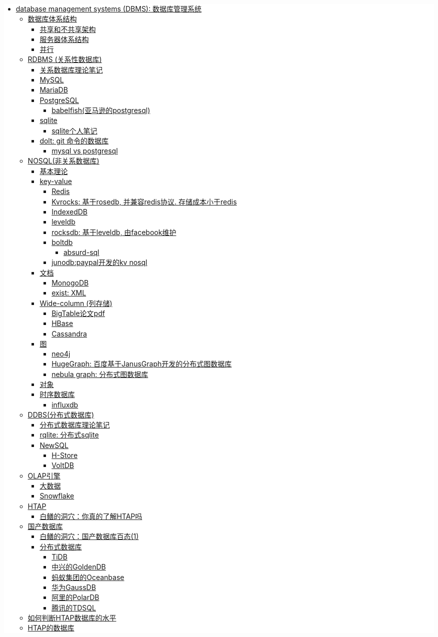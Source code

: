 


* [database management systems (DBMS): 数据库管理系统](#database-management-systems-dbms-数据库管理系统)
  * [数据库体系结构](#数据库体系结构)
    * [共享和不共享架构](#共享和不共享架构)
    * [服务器体系结构](#服务器体系结构)
    * [并行](#并行)
  * [RDBMS (关系性数据库)](#rdbms-关系性数据库)
    * [关系数据库理论笔记](#关系数据库理论笔记)
    * [MySQL](#mysql)
    * [MariaDB](#mariadb)
    * [PostgreSQL](#postgresql)
      * [babelfish(亚马逊的postgresql)](#babelfish亚马逊的postgresql)
    * [sqlite](#sqlite)
      * [sqlite个人笔记](#sqlite个人笔记)
    * [dolt: git 命令的数据库](#dolt-git-命令的数据库)
      * [mysql vs postgresql](#mysql-vs-postgresql)
  * [NOSQL(非关系数据库)](#nosql非关系数据库)
    * [基本理论](#基本理论)
    * [key-value](#key-value)
      * [Redis](#redis)
      * [Kvrocks: 基于rosedb, 并兼容redis协议. 存储成本小于redis](#kvrocks-基于rosedb-并兼容redis协议-存储成本小于redis)
      * [IndexedDB](#indexeddb)
      * [leveldb](#leveldb)
      * [rocksdb: 基于leveldb, 由facebook维护](#rocksdb-基于leveldb-由facebook维护)
      * [boltdb](#boltdb)
        * [absurd-sql](#absurd-sql)
      * [junodb:paypal开发的kv nosql](#junodbpaypal开发的kv-nosql)
    * [文档](#文档)
      * [MonogoDB](#monogodb)
      * [exist: XML](#exist-xml)
    * [Wide-column (列存储)](#wide-column-列存储)
      * [BigTable论文pdf](#bigtable论文pdf)
      * [HBase](#hbase)
      * [Cassandra](#cassandra)
    * [图](#图)
      * [neo4j](#neo4j)
      * [HugeGraph: 百度基于JanusGraph开发的分布式图数据库](#hugegraph-百度基于janusgraph开发的分布式图数据库)
      * [nebula graph: 分布式图数据库](#nebula-graph-分布式图数据库)
    * [对象](#对象)
    * [时序数据库](#时序数据库)
      * [influxdb](#influxdb)
  * [DDBS(分布式数据库)](#ddbs分布式数据库)
    * [分布式数据库理论笔记](#分布式数据库理论笔记)
    * [rqlite: 分布式sqlite](#rqlite-分布式sqlite)
    * [NewSQL](#newsql)
      * [H-Store](#h-store)
      * [VoltDB](#voltdb)
  * [OLAP引擎](#olap引擎)
    * [大数据](#大数据)
    * [Snowflake](#snowflake)
  * [HTAP](#htap)
    * [白鳝的洞穴：你真的了解HTAP吗](#白鳝的洞穴你真的了解htap吗)
  * [国产数据库](#国产数据库)
    * [白鳝的洞穴：国产数据库百态(1)](#白鳝的洞穴国产数据库百态1)
    * [分布式数据库](#分布式数据库)
      * [TiDB](#tidb)
      * [中兴的GoldenDB](#中兴的goldendb)
      * [蚂蚁集团的Oceanbase](#蚂蚁集团的oceanbase)
      * [华为GaussDB](#华为gaussdb)
      * [阿里的PolarDB](#阿里的polardb)
      * [腾讯的TDSQL](#腾讯的tdsql)
  * [如何判断HTAP数据库的水平](#如何判断htap数据库的水平)
  * [HTAP的数据库](#htap的数据库)